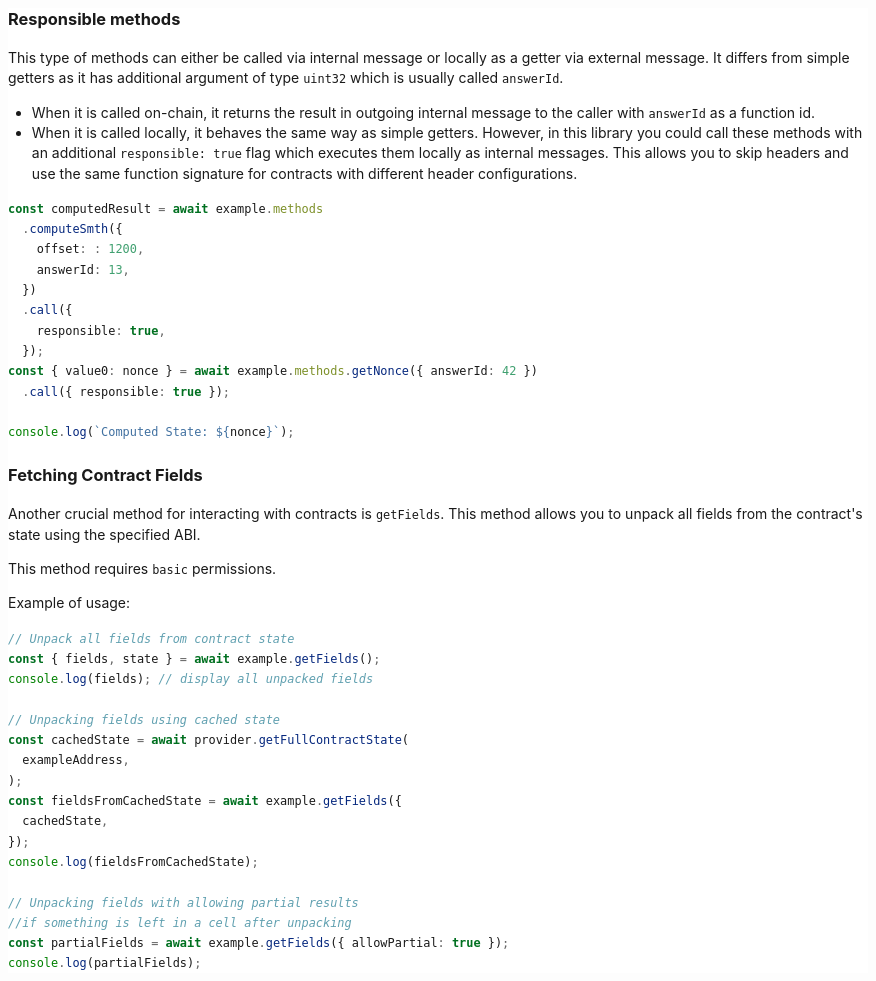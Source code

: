 <GetComplexStateAndPrefixedSecondComponent />

### Responsible methods

This type of methods can either be called via internal message or locally as a getter via external message. It differs from
simple getters as it has additional argument of type `uint32` which is usually called `answerId`.

- When it is called on-chain, it returns the result in outgoing internal message to the caller with `answerId` as a function id.
- When it is called locally, it behaves the same way as simple getters. However, in this library you could call these methods
  with an additional `responsible: true` flag which executes them locally as internal messages. This allows you to skip headers and use the same function signature for contracts with different header configurations.

```typescript
const computedResult = await example.methods
  .computeSmth({
    offset: : 1200,
    answerId: 13,
  })
  .call({
    responsible: true,
  });
const { value0: nonce } = await example.methods.getNonce({ answerId: 42 })
  .call({ responsible: true });

console.log(`Computed State: ${nonce}`);
```

<ComputeSmthComponent />

### Fetching Contract Fields

Another crucial method for interacting with contracts is `getFields`. This method allows you to unpack all fields from the contract's state using the specified ABI.

This method requires `basic` permissions.

Example of usage:

```typescript
// Unpack all fields from contract state
const { fields, state } = await example.getFields();
console.log(fields); // display all unpacked fields

// Unpacking fields using cached state
const cachedState = await provider.getFullContractState(
  exampleAddress,
);
const fieldsFromCachedState = await example.getFields({
  cachedState,
});
console.log(fieldsFromCachedState);

// Unpacking fields with allowing partial results
//if something is left in a cell after unpacking
const partialFields = await example.getFields({ allowPartial: true });
console.log(partialFields);
```
